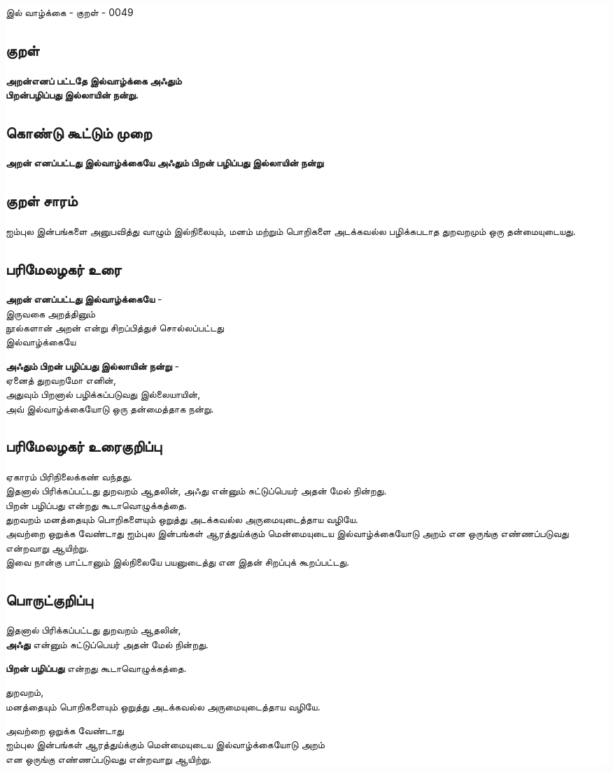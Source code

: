 இல் வாழ்க்கை - குறள் - 0049  

## குறள் 

**அறன்எனப் பட்டதே இல்வாழ்க்கை அஃதும்  
பிறன்பழிப்பது இல்லாயின் நன்று.**  

## கொண்டு கூட்டும் முறை

**அறன் எனப்பட்டது இல்வாழ்க்கையே அஃதும் பிறன் பழிப்பது இல்லாயின் நன்று**   

## குறள் சாரம் 

ஐம்புல இன்பங்களை அனுபவித்து வாழும் இல்நிலையும், மனம் மற்றும் பொறிகளை அடக்கவல்ல பழிக்கபடாத துறவறமும் ஒரு தன்மையுடையது.

## பரிமேலழகர் உரை

**அறன் எனப்பட்டது இல்வாழ்க்கையே** -  
இருவகை அறத்தினும்  
நூல்களான் அறன் என்று சிறப்பித்துச் சொல்லப்பட்டது  
இல்வாழ்க்கையே  

**அஃதும் பிறன் பழிப்பது இல்லாயின் நன்று** -  
ஏனைத் துறவறமோ எனின்,  
அதுவும் பிறனால் பழிக்கப்படுவது இல்லையாயின்,  
அவ் இல்வாழ்க்கையோடு ஒரு தன்மைத்தாக நன்று.  

## பரிமேலழகர் உரைகுறிப்பு   

ஏகாரம் பிரிநிலைக்கண் வந்தது.  
இதனால் பிரிக்கப்பட்டது துறவறம் ஆதலின், அஃது என்னும் சுட்டுப்பெயர் அதன் மேல் நின்றது.  
பிறன் பழிப்பது என்றது கூடாவொழுக்கத்தை.  
துறவறம் மனத்தையும் பொறிகளையும் ஒறுத்து அடக்கவல்ல அருமையுடைத்தாய வழியே.  
அவற்றை ஒறுக்க வேண்டாது ஐம்புல இன்பங்கள் ஆரத்துய்க்கும் மென்மையுடைய இல்வாழ்க்கையோடு அறம் என ஒருங்கு எண்ணப்படுவது என்றவாறு ஆயிற்று.  
இவை நான்கு பாட்டானும் இல்நிலையே பயனுடைத்து என இதன் சிறப்புக் கூறப்பட்டது.   

## பொருட்குறிப்பு 

இதனால் பிரிக்கப்பட்டது துறவறம் ஆதலின்,  
**அஃது** என்னும் சுட்டுப்பெயர் அதன் மேல் நின்றது.  

**பிறன் பழிப்பது** என்றது கூடாவொழுக்கத்தை.  

துறவறம்,  
மனத்தையும் பொறிகளையும் ஒறுத்து அடக்கவல்ல அருமையுடைத்தாய வழியே.  

அவற்றை ஒறுக்க வேண்டாது  
ஐம்புல இன்பங்கள் ஆரத்துய்க்கும் மென்மையுடைய இல்வாழ்க்கையோடு அறம்  
என ஒருங்கு எண்ணப்படுவது என்றவாறு ஆயிற்று.  
